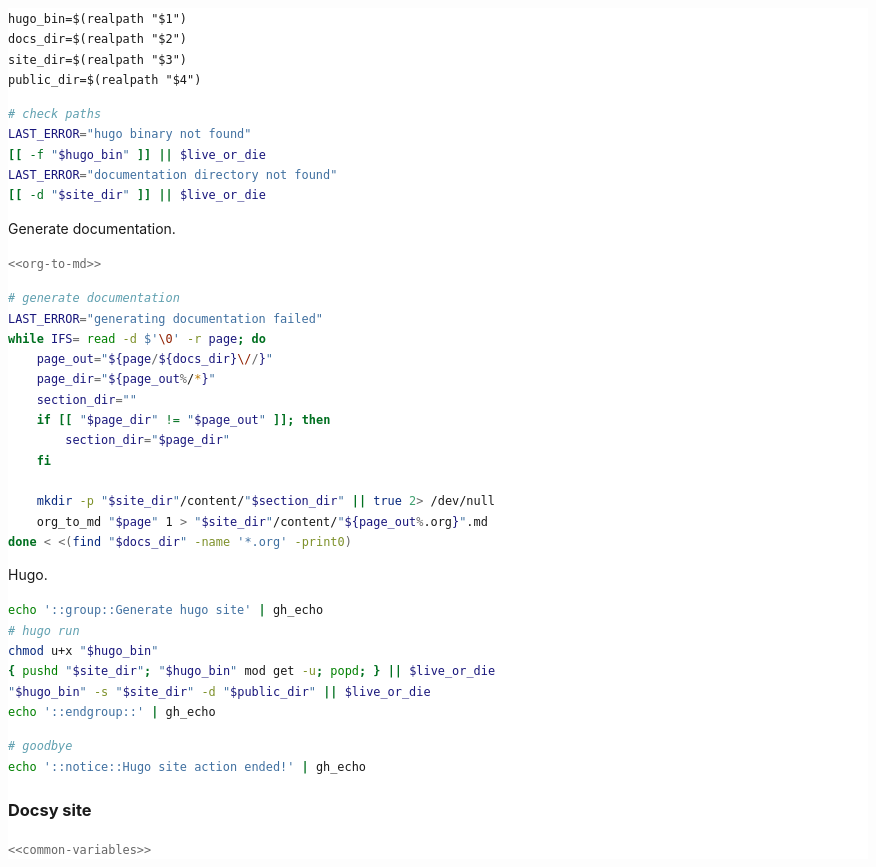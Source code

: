 ``` {#check-hugo-site .bash eval="no"}
hugo_bin=$(realpath "$1")
docs_dir=$(realpath "$2")
site_dir=$(realpath "$3")
public_dir=$(realpath "$4")
```

``` bash
# check paths
LAST_ERROR="hugo binary not found"
[[ -f "$hugo_bin" ]] || $live_or_die
LAST_ERROR="documentation directory not found"
[[ -d "$site_dir" ]] || $live_or_die
```

Generate documentation.

``` bash
<<org-to-md>>
```

``` bash
# generate documentation
LAST_ERROR="generating documentation failed"
while IFS= read -d $'\0' -r page; do
    page_out="${page/${docs_dir}\//}"
    page_dir="${page_out%/*}"
    section_dir=""
    if [[ "$page_dir" != "$page_out" ]]; then
        section_dir="$page_dir"
    fi

    mkdir -p "$site_dir"/content/"$section_dir" || true 2> /dev/null
    org_to_md "$page" 1 > "$site_dir"/content/"${page_out%.org}".md
done < <(find "$docs_dir" -name '*.org' -print0)
```

Hugo.

``` bash
echo '::group::Generate hugo site' | gh_echo
# hugo run
chmod u+x "$hugo_bin"
{ pushd "$site_dir"; "$hugo_bin" mod get -u; popd; } || $live_or_die
"$hugo_bin" -s "$site_dir" -d "$public_dir" || $live_or_die
echo '::endgroup::' | gh_echo
```

``` bash
# goodbye
echo '::notice::Hugo site action ended!' | gh_echo
```

### Docsy site

``` {.bash tangle="no"}
<<common-variables>>
```
